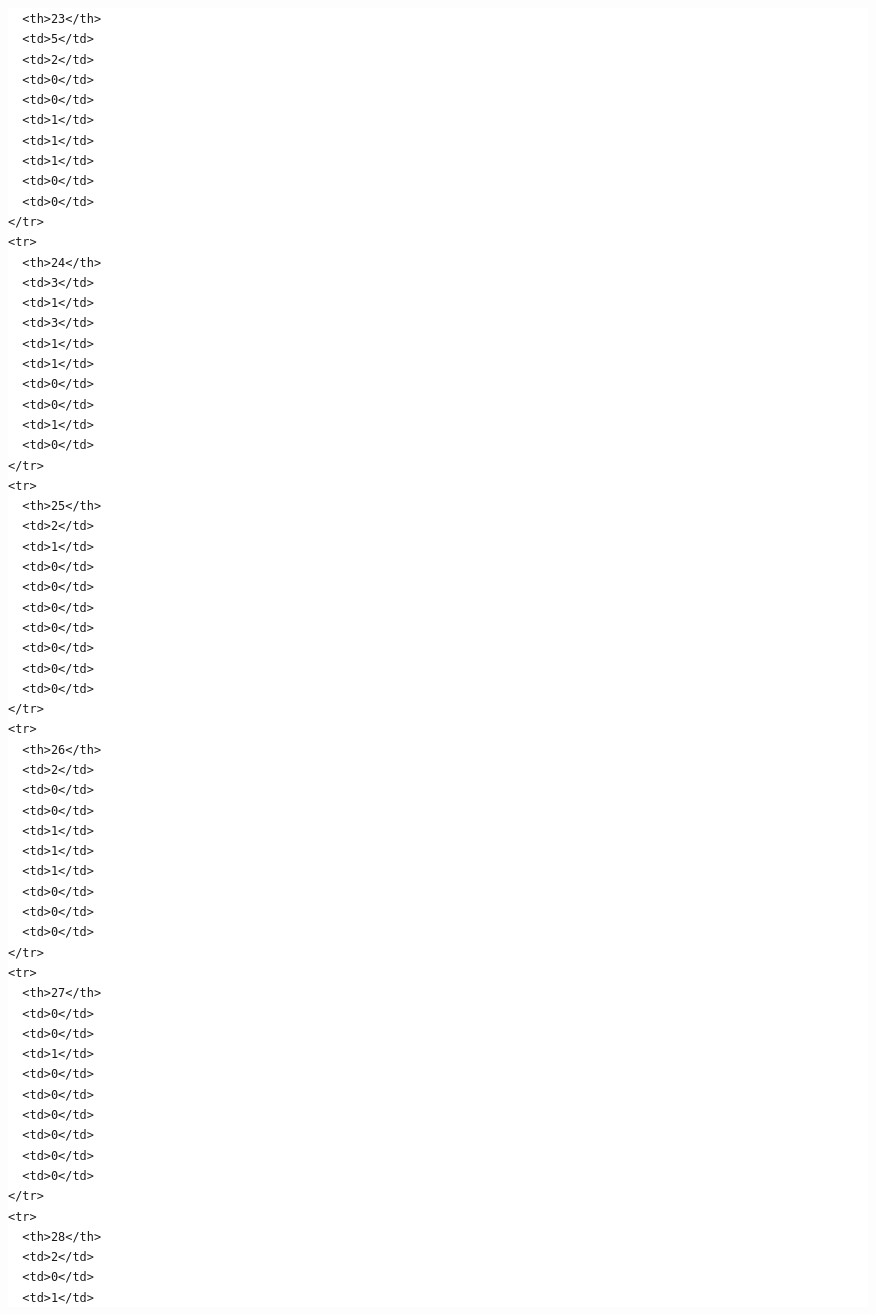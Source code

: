       <th>23</th>
      <td>5</td>
      <td>2</td>
      <td>0</td>
      <td>0</td>
      <td>1</td>
      <td>1</td>
      <td>1</td>
      <td>0</td>
      <td>0</td>
    </tr>
    <tr>
      <th>24</th>
      <td>3</td>
      <td>1</td>
      <td>3</td>
      <td>1</td>
      <td>1</td>
      <td>0</td>
      <td>0</td>
      <td>1</td>
      <td>0</td>
    </tr>
    <tr>
      <th>25</th>
      <td>2</td>
      <td>1</td>
      <td>0</td>
      <td>0</td>
      <td>0</td>
      <td>0</td>
      <td>0</td>
      <td>0</td>
      <td>0</td>
    </tr>
    <tr>
      <th>26</th>
      <td>2</td>
      <td>0</td>
      <td>0</td>
      <td>1</td>
      <td>1</td>
      <td>1</td>
      <td>0</td>
      <td>0</td>
      <td>0</td>
    </tr>
    <tr>
      <th>27</th>
      <td>0</td>
      <td>0</td>
      <td>1</td>
      <td>0</td>
      <td>0</td>
      <td>0</td>
      <td>0</td>
      <td>0</td>
      <td>0</td>
    </tr>
    <tr>
      <th>28</th>
      <td>2</td>
      <td>0</td>
      <td>1</td>